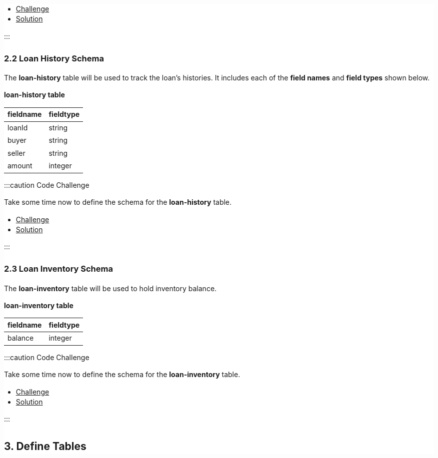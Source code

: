 - [Challenge](https://github.com/kadena-io/pact-lang.org-code/blob/master/loans/2-challenges/2-define-schemas/2.1-loan/challenge.pact)
- [Solution](https://github.com/kadena-io/pact-lang.org-code/blob/master/loans/2-challenges/2-define-schemas/2.1-loan/solution.pact)

:::

### 2.2 Loan History Schema

The **loan-history** table will be used to track the loan’s histories. It
includes each of the **field names** and **field types** shown below.

**loan-history table**

| fieldname | fieldtype |
| --------- | --------- |
| loanId    | string    |
| buyer     | string    |
| seller    | string    |
| amount    | integer   |

:::caution Code Challenge

Take some time now to define the schema for the **loan-history** table.

- [Challenge](https://github.com/kadena-io/pact-lang.org-code/blob/master/loans/2-challenges/2-define-schemas/2.2-loan-history/challenge.pact)
- [Solution](https://github.com/kadena-io/pact-lang.org-code/blob/master/loans/2-challenges/2-define-schemas/2.2-loan-history/solution.pact)

:::

### 2.3 Loan Inventory Schema

The **loan-inventory** table will be used to hold inventory balance.

**loan-inventory table**

| fieldname | fieldtype |
| --------- | --------- |
| balance   | integer   |

:::caution Code Challenge

Take some time now to define the schema for the **loan-inventory** table.

- [Challenge](https://github.com/kadena-io/pact-lang.org-code/blob/master/loans/2-challenges/2-define-schemas/2.3-loan-inventory/challenge.pact)
- [Solution](https://github.com/kadena-io/pact-lang.org-code/blob/master/loans/2-challenges/2-define-schemas/2.3-loan-inventory/solution.pact)

:::

## 3. Define Tables

